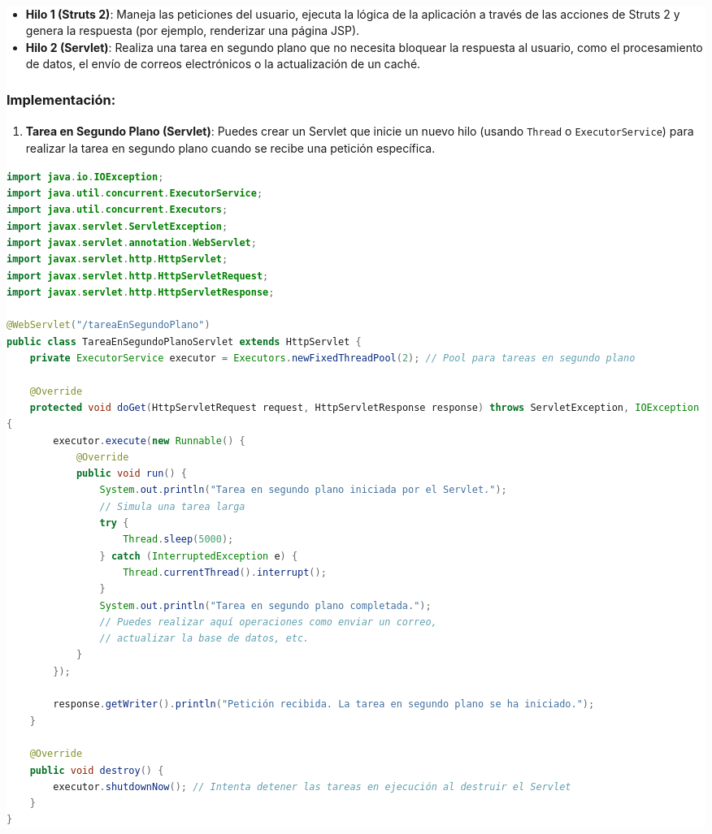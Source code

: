 - **Hilo 1 (Struts 2)**: Maneja las peticiones del usuario, ejecuta la lógica de la aplicación a través de las acciones de Struts 2 y genera la respuesta (por ejemplo, renderizar una página JSP).
- **Hilo 2 (Servlet)**: Realiza una tarea en segundo plano que no necesita bloquear la respuesta al usuario, como el procesamiento de datos, el envío de correos electrónicos o la actualización de un caché.

### Implementación:

1. **Tarea en Segundo Plano (Servlet)**: Puedes crear un Servlet que inicie un nuevo hilo (usando `Thread` o `ExecutorService`) para realizar la tarea en segundo plano cuando se recibe una petición específica.

```java
import java.io.IOException;
import java.util.concurrent.ExecutorService;
import java.util.concurrent.Executors;
import javax.servlet.ServletException;
import javax.servlet.annotation.WebServlet;
import javax.servlet.http.HttpServlet;
import javax.servlet.http.HttpServletRequest;
import javax.servlet.http.HttpServletResponse;

@WebServlet("/tareaEnSegundoPlano")
public class TareaEnSegundoPlanoServlet extends HttpServlet {
    private ExecutorService executor = Executors.newFixedThreadPool(2); // Pool para tareas en segundo plano

    @Override
    protected void doGet(HttpServletRequest request, HttpServletResponse response) throws ServletException, IOException {
        executor.execute(new Runnable() {
            @Override
            public void run() {
                System.out.println("Tarea en segundo plano iniciada por el Servlet.");
                // Simula una tarea larga
                try {
                    Thread.sleep(5000);
                } catch (InterruptedException e) {
                    Thread.currentThread().interrupt();
                }
                System.out.println("Tarea en segundo plano completada.");
                // Puedes realizar aquí operaciones como enviar un correo,
                // actualizar la base de datos, etc.
            }
        });

        response.getWriter().println("Petición recibida. La tarea en segundo plano se ha iniciado.");
    }

    @Override
    public void destroy() {
        executor.shutdownNow(); // Intenta detener las tareas en ejecución al destruir el Servlet
    }
}
```
